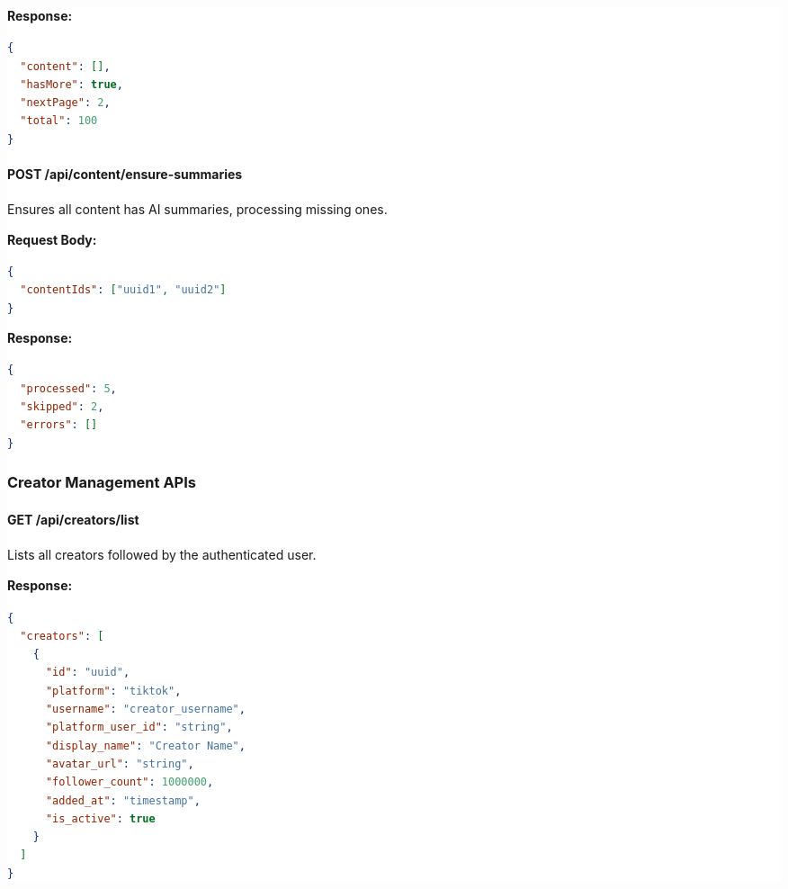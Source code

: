 **Response:**
```json
{
  "content": [],
  "hasMore": true,
  "nextPage": 2,
  "total": 100
}
```

#### POST /api/content/ensure-summaries

Ensures all content has AI summaries, processing missing ones.

**Request Body:**
```json
{
  "contentIds": ["uuid1", "uuid2"]
}
```

**Response:**
```json
{
  "processed": 5,
  "skipped": 2,
  "errors": []
}
```

### Creator Management APIs

#### GET /api/creators/list

Lists all creators followed by the authenticated user.

**Response:**
```json
{
  "creators": [
    {
      "id": "uuid",
      "platform": "tiktok",
      "username": "creator_username",
      "platform_user_id": "string",
      "display_name": "Creator Name",
      "avatar_url": "string",
      "follower_count": 1000000,
      "added_at": "timestamp",
      "is_active": true
    }
  ]
}
```
